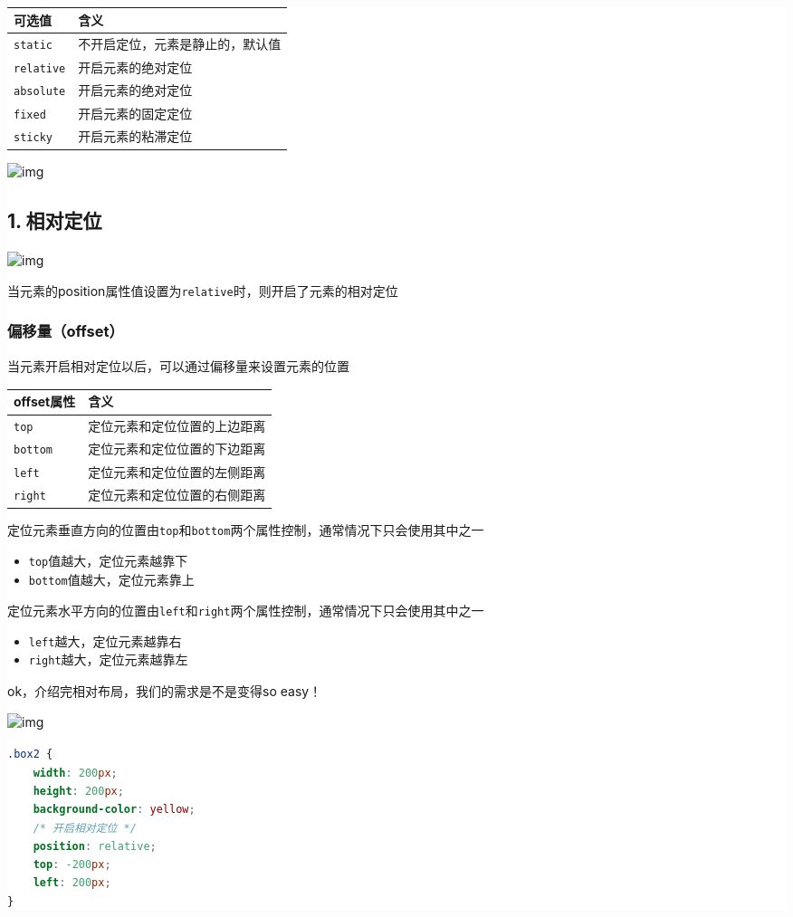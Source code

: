 | 可选值     | 含义                             |
| :--------- | :------------------------------- |
| `static`   | 不开启定位，元素是静止的，默认值 |
| `relative` | 开启元素的绝对定位               |
| `absolute` | 开启元素的绝对定位               |
| `fixed `   | 开启元素的固定定位               |
| `sticky `  | 开启元素的粘滞定位               |

![img](https://gitee.com/vectorx/ImageCloud/raw/master/html5/20210528224538.gif)

## 1. 相对定位

![img](https://gitee.com/vectorx/ImageCloud/raw/master/html5/20210529235534.jpeg)

当元素的position属性值设置为`relative`时，则开启了元素的相对定位

### 偏移量（offset）

当元素开启相对定位以后，可以通过偏移量来设置元素的位置

| offset属性 | 含义                         |
| :--------- | :--------------------------- |
| `top`      | 定位元素和定位位置的上边距离 |
| `bottom`   | 定位元素和定位位置的下边距离 |
| `left`     | 定位元素和定位位置的左侧距离 |
| `right`    | 定位元素和定位位置的右侧距离 |

定位元素垂直方向的位置由`top`和`bottom`两个属性控制，通常情况下只会使用其中之一

- `top`值越大，定位元素越靠下
- `bottom`值越大，定位元素靠上

定位元素水平方向的位置由`left`和`right`两个属性控制，通常情况下只会使用其中之一

- `left`越大，定位元素越靠右
- `right`越大，定位元素越靠左

ok，介绍完相对布局，我们的需求是不是变得so easy！

![img](https://gitee.com/vectorx/ImageCloud/raw/master/html5/20210528224829.gif)

```css
.box2 {
    width: 200px;
    height: 200px;
    background-color: yellow;
    /* 开启相对定位 */
    position: relative;
    top: -200px;
    left: 200px;
}
```
